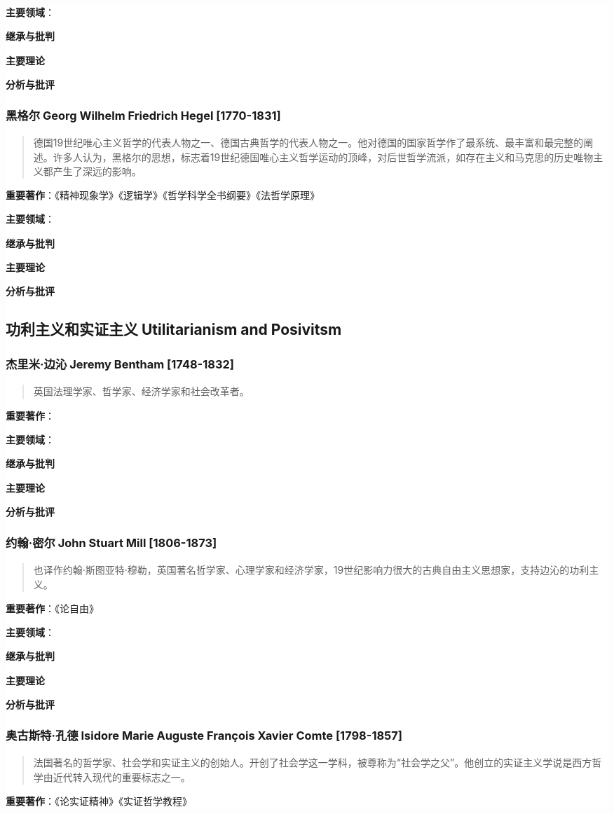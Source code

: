 **主要领域**：

**继承与批判**

**主要理论**

**分析与批评**

### 黑格尔 Georg Wilhelm Friedrich Hegel [1770-1831]

> 德国19世纪唯心主义哲学的代表人物之一、德国古典哲学的代表人物之一。他对德国的国家哲学作了最系统、最丰富和最完整的阐述。许多人认为，黑格尔的思想，标志着19世纪德国唯心主义哲学运动的顶峰，对后世哲学流派，如存在主义和马克思的历史唯物主义都产生了深远的影响。

**重要著作**：《精神现象学》《逻辑学》《哲学科学全书纲要》《法哲学原理》

**主要领域**：

**继承与批判**

**主要理论**

**分析与批评**

## 功利主义和实证主义 Utilitarianism and Posivitsm

### 杰里米·边沁 Jeremy Bentham [1748-1832]

> 英国法理学家、哲学家、经济学家和社会改革者。

**重要著作**：

**主要领域**：

**继承与批判**

**主要理论**

**分析与批评**

### 约翰·密尔 John Stuart Mill [1806-1873]

> 也译作约翰·斯图亚特·穆勒，英国著名哲学家、心理学家和经济学家，19世纪影响力很大的古典自由主义思想家，支持边沁的功利主义。

**重要著作**：《论自由》

**主要领域**：

**继承与批判**

**主要理论**

**分析与批评**

### 奥古斯特·孔德 Isidore Marie Auguste François Xavier Comte [1798-1857]

> 法国著名的哲学家、社会学和实证主义的创始人。开创了社会学这一学科，被尊称为“社会学之父”。他创立的实证主义学说是西方哲学由近代转入现代的重要标志之一。

**重要著作**：《论实证精神》《实证哲学教程》
